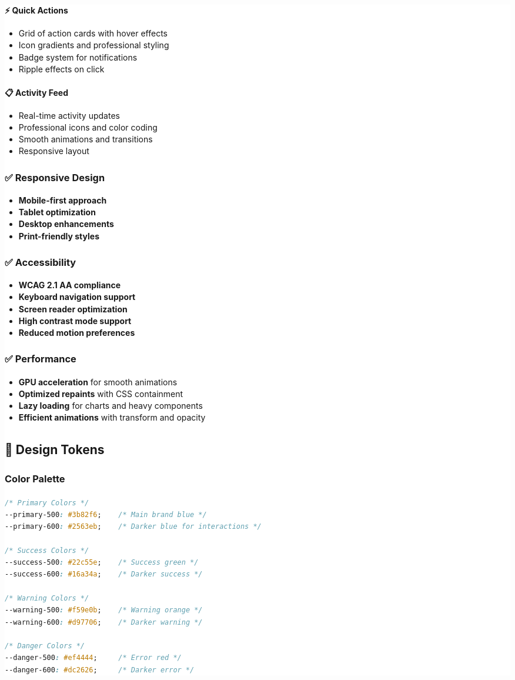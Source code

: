 #### ⚡ Quick Actions
- Grid of action cards with hover effects
- Icon gradients and professional styling
- Badge system for notifications
- Ripple effects on click

#### 📋 Activity Feed
- Real-time activity updates
- Professional icons and color coding
- Smooth animations and transitions
- Responsive layout

### ✅ Responsive Design
- **Mobile-first approach**
- **Tablet optimization**
- **Desktop enhancements**
- **Print-friendly styles**

### ✅ Accessibility
- **WCAG 2.1 AA compliance**
- **Keyboard navigation support**
- **Screen reader optimization**
- **High contrast mode support**
- **Reduced motion preferences**

### ✅ Performance
- **GPU acceleration** for smooth animations
- **Optimized repaints** with CSS containment
- **Lazy loading** for charts and heavy components
- **Efficient animations** with transform and opacity

## 🎨 Design Tokens

### Color Palette
```css
/* Primary Colors */
--primary-500: #3b82f6;    /* Main brand blue */
--primary-600: #2563eb;    /* Darker blue for interactions */

/* Success Colors */
--success-500: #22c55e;    /* Success green */
--success-600: #16a34a;    /* Darker success */

/* Warning Colors */
--warning-500: #f59e0b;    /* Warning orange */
--warning-600: #d97706;    /* Darker warning */

/* Danger Colors */
--danger-500: #ef4444;     /* Error red */
--danger-600: #dc2626;     /* Darker error */
```
